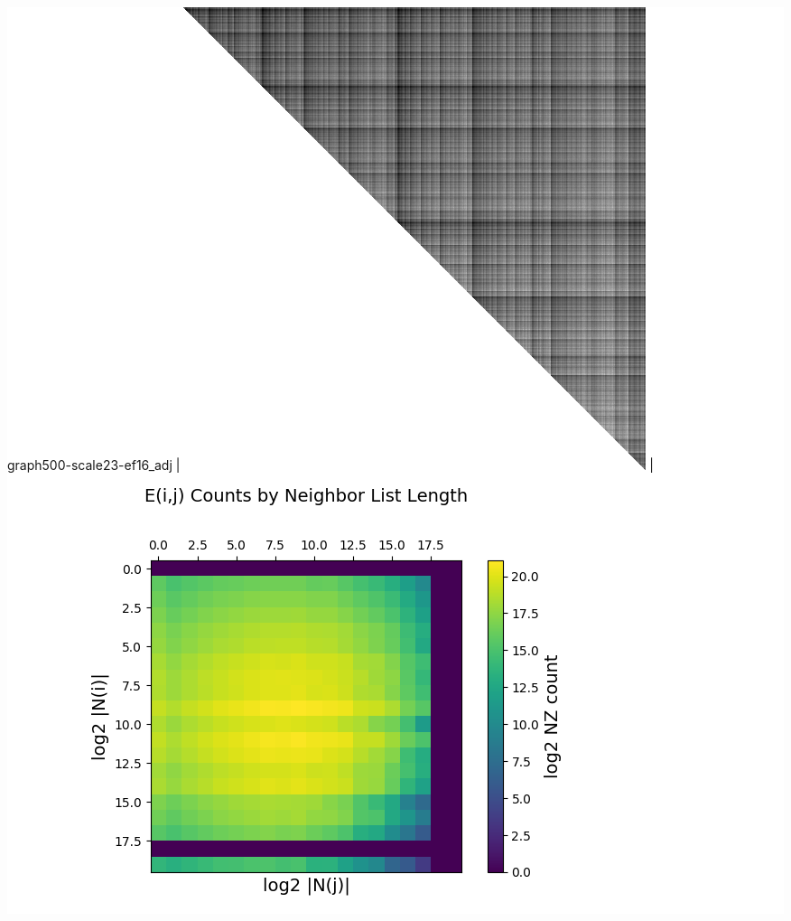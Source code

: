 graph500-scale23-ef16_adj | ![](../hist_id/graph500-scale23-ef16_adj.png) | ![](../hist_nbrs/graph500-scale23-ef16_adj.png)
